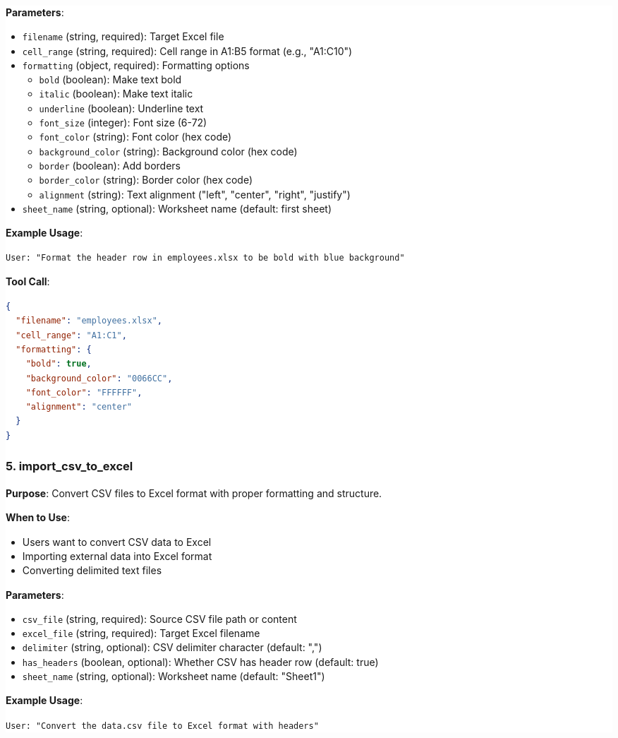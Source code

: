 **Parameters**:
- `filename` (string, required): Target Excel file
- `cell_range` (string, required): Cell range in A1:B5 format (e.g., "A1:C10")
- `formatting` (object, required): Formatting options
  - `bold` (boolean): Make text bold
  - `italic` (boolean): Make text italic
  - `underline` (boolean): Underline text
  - `font_size` (integer): Font size (6-72)
  - `font_color` (string): Font color (hex code)
  - `background_color` (string): Background color (hex code)
  - `border` (boolean): Add borders
  - `border_color` (string): Border color (hex code)
  - `alignment` (string): Text alignment ("left", "center", "right", "justify")
- `sheet_name` (string, optional): Worksheet name (default: first sheet)

**Example Usage**:
```
User: "Format the header row in employees.xlsx to be bold with blue background"
```

**Tool Call**:
```json
{
  "filename": "employees.xlsx",
  "cell_range": "A1:C1",
  "formatting": {
    "bold": true,
    "background_color": "0066CC",
    "font_color": "FFFFFF",
    "alignment": "center"
  }
}
```

### 5. import_csv_to_excel

**Purpose**: Convert CSV files to Excel format with proper formatting and structure.

**When to Use**:
- Users want to convert CSV data to Excel
- Importing external data into Excel format
- Converting delimited text files

**Parameters**:
- `csv_file` (string, required): Source CSV file path or content
- `excel_file` (string, required): Target Excel filename
- `delimiter` (string, optional): CSV delimiter character (default: ",")
- `has_headers` (boolean, optional): Whether CSV has header row (default: true)
- `sheet_name` (string, optional): Worksheet name (default: "Sheet1")

**Example Usage**:
```
User: "Convert the data.csv file to Excel format with headers"
```
